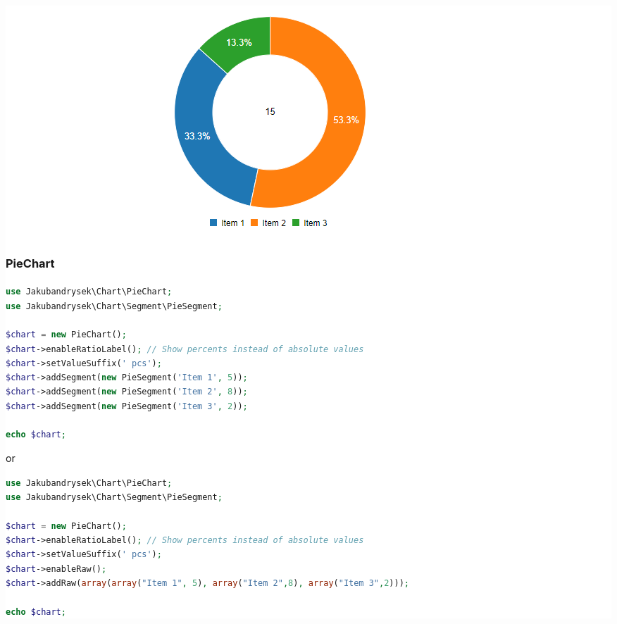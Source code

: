 ![DonutChart](./assets/DonutChart.png?raw=true)

### PieChart

```php
use Jakubandrysek\Chart\PieChart;
use Jakubandrysek\Chart\Segment\PieSegment;

$chart = new PieChart();
$chart->enableRatioLabel(); // Show percents instead of absolute values
$chart->setValueSuffix(' pcs');
$chart->addSegment(new PieSegment('Item 1', 5));
$chart->addSegment(new PieSegment('Item 2', 8));
$chart->addSegment(new PieSegment('Item 3', 2));

echo $chart;
```
or
```php
use Jakubandrysek\Chart\PieChart;
use Jakubandrysek\Chart\Segment\PieSegment;

$chart = new PieChart();
$chart->enableRatioLabel(); // Show percents instead of absolute values
$chart->setValueSuffix(' pcs');
$chart->enableRaw();
$chart->addRaw(array(array("Item 1", 5), array("Item 2",8), array("Item 3",2)));

echo $chart;
```
